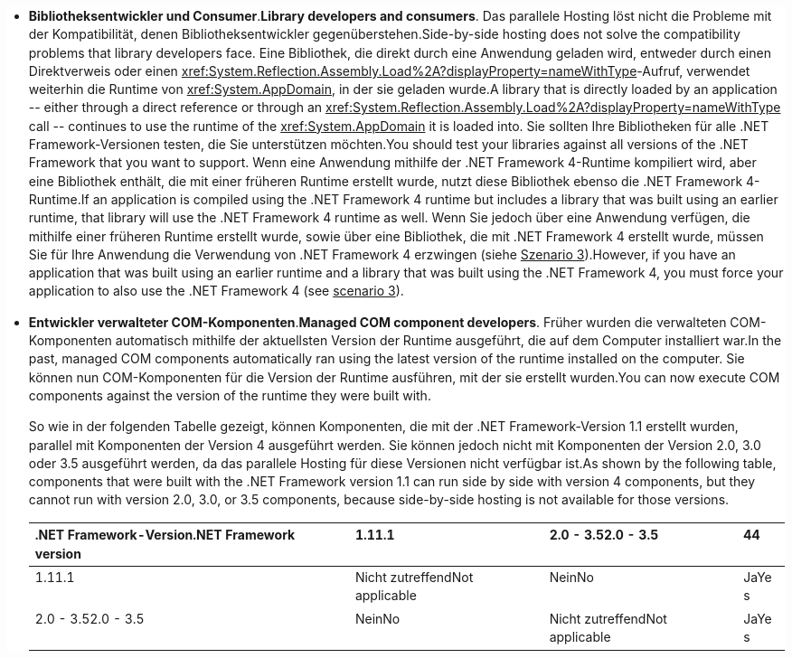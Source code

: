 - <span data-ttu-id="92cd7-123">**Bibliotheksentwickler und Consumer**.</span><span class="sxs-lookup"><span data-stu-id="92cd7-123">**Library developers and consumers**.</span></span> <span data-ttu-id="92cd7-124">Das parallele Hosting löst nicht die Probleme mit der Kompatibilität, denen Bibliotheksentwickler gegenüberstehen.</span><span class="sxs-lookup"><span data-stu-id="92cd7-124">Side-by-side hosting does not solve the compatibility problems that library developers face.</span></span> <span data-ttu-id="92cd7-125">Eine Bibliothek, die direkt durch eine Anwendung geladen wird, entweder durch einen Direktverweis oder einen <xref:System.Reflection.Assembly.Load%2A?displayProperty=nameWithType>-Aufruf, verwendet weiterhin die Runtime von <xref:System.AppDomain>, in der sie geladen wurde.</span><span class="sxs-lookup"><span data-stu-id="92cd7-125">A library that is directly loaded by an application -- either through a direct reference or through an <xref:System.Reflection.Assembly.Load%2A?displayProperty=nameWithType> call -- continues to use the runtime of the <xref:System.AppDomain> it is loaded into.</span></span> <span data-ttu-id="92cd7-126">Sie sollten Ihre Bibliotheken für alle .NET Framework-Versionen testen, die Sie unterstützen möchten.</span><span class="sxs-lookup"><span data-stu-id="92cd7-126">You should test your libraries against all versions of the .NET Framework that you want to support.</span></span> <span data-ttu-id="92cd7-127">Wenn eine Anwendung mithilfe der .NET Framework 4-Runtime kompiliert wird, aber eine Bibliothek enthält, die mit einer früheren Runtime erstellt wurde, nutzt diese Bibliothek ebenso die .NET Framework 4-Runtime.</span><span class="sxs-lookup"><span data-stu-id="92cd7-127">If an application is compiled using the .NET Framework 4 runtime but includes a library that was built using an earlier runtime, that library will use the .NET Framework 4 runtime as well.</span></span> <span data-ttu-id="92cd7-128">Wenn Sie jedoch über eine Anwendung verfügen, die mithilfe einer früheren Runtime erstellt wurde, sowie über eine Bibliothek, die mit .NET Framework 4 erstellt wurde, müssen Sie für Ihre Anwendung die Verwendung von .NET Framework 4 erzwingen (siehe [Szenario 3](#scenarios)).</span><span class="sxs-lookup"><span data-stu-id="92cd7-128">However, if you have an application that was built using an earlier runtime and a library that was built using the .NET Framework 4, you must force your application to also use the .NET Framework 4 (see [scenario 3](#scenarios)).</span></span>  
  
- <span data-ttu-id="92cd7-129">**Entwickler verwalteter COM-Komponenten**.</span><span class="sxs-lookup"><span data-stu-id="92cd7-129">**Managed COM component developers**.</span></span> <span data-ttu-id="92cd7-130">Früher wurden die verwalteten COM-Komponenten automatisch mithilfe der aktuellsten Version der Runtime ausgeführt, die auf dem Computer installiert war.</span><span class="sxs-lookup"><span data-stu-id="92cd7-130">In the past, managed COM components automatically ran using the latest version of the runtime installed on the computer.</span></span> <span data-ttu-id="92cd7-131">Sie können nun COM-Komponenten für die Version der Runtime ausführen, mit der sie erstellt wurden.</span><span class="sxs-lookup"><span data-stu-id="92cd7-131">You can now execute COM components against the version of the runtime they were built with.</span></span>  
  
     <span data-ttu-id="92cd7-132">So wie in der folgenden Tabelle gezeigt, können Komponenten, die mit der .NET Framework-Version 1.1 erstellt wurden, parallel mit Komponenten der Version 4 ausgeführt werden. Sie können jedoch nicht mit Komponenten der Version 2.0, 3.0 oder 3.5 ausgeführt werden, da das parallele Hosting für diese Versionen nicht verfügbar ist.</span><span class="sxs-lookup"><span data-stu-id="92cd7-132">As shown by the following table, components that were built with the .NET Framework version 1.1 can run side by side with version 4 components, but they cannot run with version 2.0, 3.0, or 3.5 components, because side-by-side hosting is not available for those versions.</span></span>  
  
    |<span data-ttu-id="92cd7-133">.NET Framework-Version</span><span class="sxs-lookup"><span data-stu-id="92cd7-133">.NET Framework version</span></span>|<span data-ttu-id="92cd7-134">1.1</span><span class="sxs-lookup"><span data-stu-id="92cd7-134">1.1</span></span>|<span data-ttu-id="92cd7-135">2.0 - 3.5</span><span class="sxs-lookup"><span data-stu-id="92cd7-135">2.0 - 3.5</span></span>|<span data-ttu-id="92cd7-136">4</span><span class="sxs-lookup"><span data-stu-id="92cd7-136">4</span></span>|  
    |----------------------------|---------|----------------|-------|  
    |<span data-ttu-id="92cd7-137">1.1</span><span class="sxs-lookup"><span data-stu-id="92cd7-137">1.1</span></span>|<span data-ttu-id="92cd7-138">Nicht zutreffend</span><span class="sxs-lookup"><span data-stu-id="92cd7-138">Not applicable</span></span>|<span data-ttu-id="92cd7-139">Nein</span><span class="sxs-lookup"><span data-stu-id="92cd7-139">No</span></span>|<span data-ttu-id="92cd7-140">Ja</span><span class="sxs-lookup"><span data-stu-id="92cd7-140">Yes</span></span>|  
    |<span data-ttu-id="92cd7-141">2.0 - 3.5</span><span class="sxs-lookup"><span data-stu-id="92cd7-141">2.0 - 3.5</span></span>|<span data-ttu-id="92cd7-142">Nein</span><span class="sxs-lookup"><span data-stu-id="92cd7-142">No</span></span>|<span data-ttu-id="92cd7-143">Nicht zutreffend</span><span class="sxs-lookup"><span data-stu-id="92cd7-143">Not applicable</span></span>|<span data-ttu-id="92cd7-144">Ja</span><span class="sxs-lookup"><span data-stu-id="92cd7-144">Yes</span></span>|  